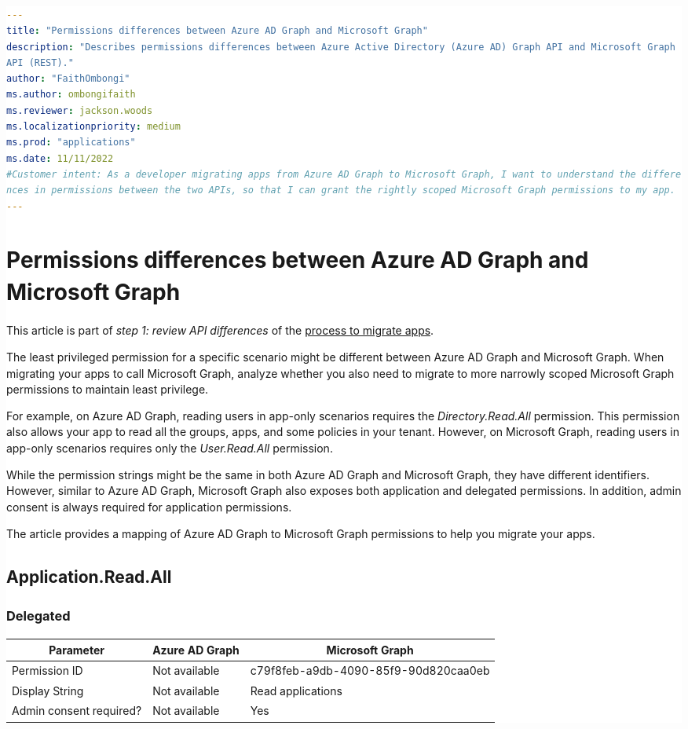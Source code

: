 ```yaml
---
title: "Permissions differences between Azure AD Graph and Microsoft Graph"
description: "Describes permissions differences between Azure Active Directory (Azure AD) Graph API and Microsoft Graph API (REST)."
author: "FaithOmbongi"
ms.author: ombongifaith
ms.reviewer: jackson.woods
ms.localizationpriority: medium
ms.prod: "applications"
ms.date: 11/11/2022
#Customer intent: As a developer migrating apps from Azure AD Graph to Microsoft Graph, I want to understand the differences in permissions between the two APIs, so that I can grant the rightly scoped Microsoft Graph permissions to my app.
---
```


# Permissions differences between Azure AD Graph and Microsoft Graph

This article is part of *step 1: review API differences* of the [process to migrate apps](migrate-azure-ad-graph-planning-checklist.md).

The least privileged permission for a specific scenario might be different between Azure AD Graph and Microsoft Graph. When migrating your apps to call Microsoft Graph, analyze whether you also need to migrate to more narrowly scoped Microsoft Graph permissions to maintain least privilege.

For example, on Azure AD Graph, reading users in app-only scenarios requires the *Directory.Read.All* permission. This permission also allows your app to read all the groups, apps, and some policies in your tenant. However, on Microsoft Graph, reading users in app-only scenarios requires only the *User.Read.All* permission.

While the permission strings might be the same in both Azure AD Graph and Microsoft Graph, they have different identifiers. However, similar to Azure AD Graph, Microsoft Graph also exposes both application and delegated permissions. In addition, admin consent is always required for application permissions.

The article provides a mapping of Azure AD Graph to Microsoft Graph permissions to help you migrate your apps.

## Application.Read.All

### Delegated

| Parameter               | Azure AD Graph | Microsoft Graph                      |
|--------------------------|-----------------|---------------------------------------|
| Permission ID           | Not available  | c79f8feb-a9db-4090-85f9-90d820caa0eb |
| Display String          | Not available  | Read applications                    |
| Admin consent required? | Not available  | Yes                                  |
